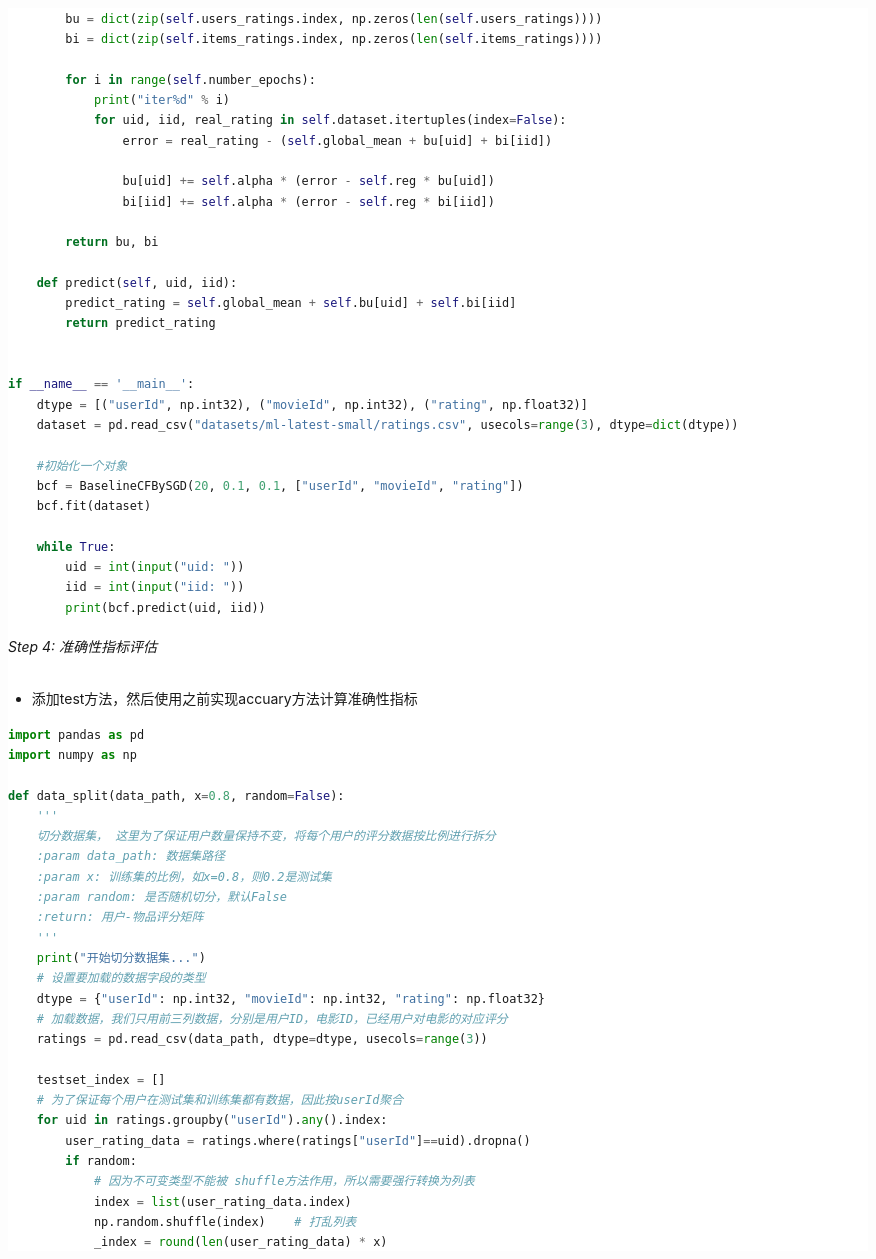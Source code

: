 ```python
        bu = dict(zip(self.users_ratings.index, np.zeros(len(self.users_ratings))))
        bi = dict(zip(self.items_ratings.index, np.zeros(len(self.items_ratings))))

        for i in range(self.number_epochs):
            print("iter%d" % i)
            for uid, iid, real_rating in self.dataset.itertuples(index=False):
                error = real_rating - (self.global_mean + bu[uid] + bi[iid])

                bu[uid] += self.alpha * (error - self.reg * bu[uid])
                bi[iid] += self.alpha * (error - self.reg * bi[iid])

        return bu, bi

    def predict(self, uid, iid):
        predict_rating = self.global_mean + self.bu[uid] + self.bi[iid]
        return predict_rating


if __name__ == '__main__':
    dtype = [("userId", np.int32), ("movieId", np.int32), ("rating", np.float32)]
    dataset = pd.read_csv("datasets/ml-latest-small/ratings.csv", usecols=range(3), dtype=dict(dtype))

    #初始化一个对象
    bcf = BaselineCFBySGD(20, 0.1, 0.1, ["userId", "movieId", "rating"])
    bcf.fit(dataset)

    while True:
        uid = int(input("uid: "))
        iid = int(input("iid: "))
        print(bcf.predict(uid, iid))
```

###### Step 4: 准确性指标评估

- 添加test方法，然后使用之前实现accuary方法计算准确性指标

```python
import pandas as pd
import numpy as np

def data_split(data_path, x=0.8, random=False):
    '''
    切分数据集， 这里为了保证用户数量保持不变，将每个用户的评分数据按比例进行拆分
    :param data_path: 数据集路径
    :param x: 训练集的比例，如x=0.8，则0.2是测试集
    :param random: 是否随机切分，默认False
    :return: 用户-物品评分矩阵
    '''
    print("开始切分数据集...")
    # 设置要加载的数据字段的类型
    dtype = {"userId": np.int32, "movieId": np.int32, "rating": np.float32}
    # 加载数据，我们只用前三列数据，分别是用户ID，电影ID，已经用户对电影的对应评分
    ratings = pd.read_csv(data_path, dtype=dtype, usecols=range(3))

    testset_index = []
    # 为了保证每个用户在测试集和训练集都有数据，因此按userId聚合
    for uid in ratings.groupby("userId").any().index:
        user_rating_data = ratings.where(ratings["userId"]==uid).dropna()
        if random:
            # 因为不可变类型不能被 shuffle方法作用，所以需要强行转换为列表
            index = list(user_rating_data.index)
            np.random.shuffle(index)    # 打乱列表
            _index = round(len(user_rating_data) * x)
```